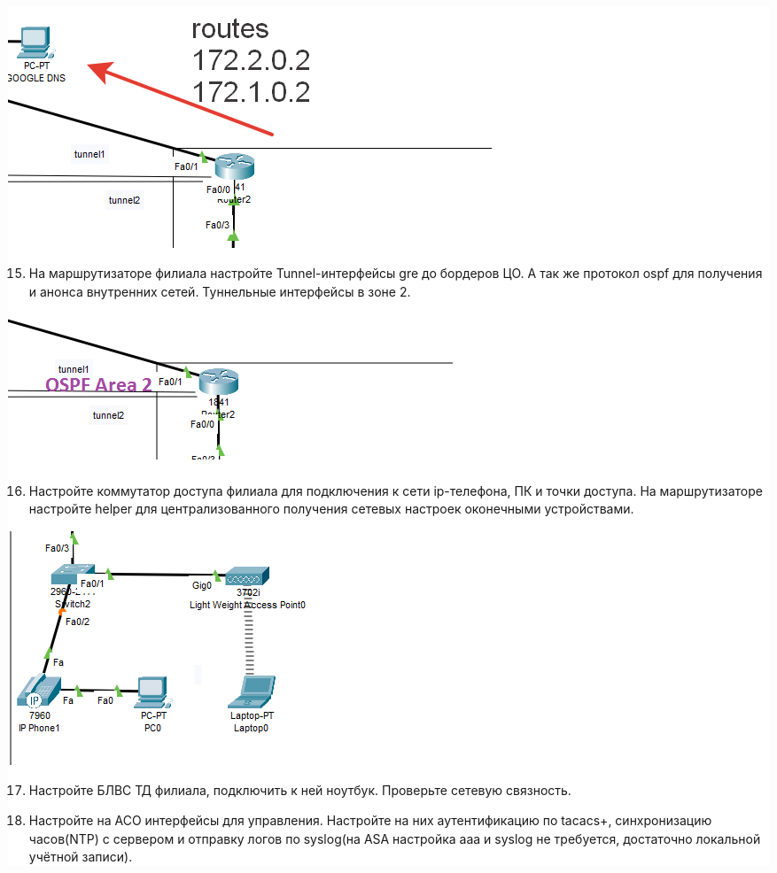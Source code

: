 ![](_att/01.DIP.NTW26-11.png)
    
15. На маршрутизаторе филиала настройте Tunnel-интерфейсы gre до бордеров ЦО. А так же протокол ospf для получения и анонса внутренних сетей. Туннельные интерфейсы в зоне 2.

![](_att/01.DIP.NTW26-12.png)
    
16.  Настройте коммутатор доступа филиала для подключения к сети ip-телефона, ПК и точки доступа. На маршрутизаторе настройте helper для централизованного получения сетевых настроек оконечными устройствами.

![](_att/01.DIP.NTW26-13.png)
    
17.  Настройте БЛВС ТД филиала, подключить к ней ноутбук. Проверьте сетевую связность.
    
18.  Настройте на АСО интерфейсы для управления. Настройте на них аутентификацию по tacacs+, синхронизацию часов(NTP) с сервером и отправку логов по syslog(на ASA настройка aaa и syslog не требуется, достаточно локальной учётной записи).
    
